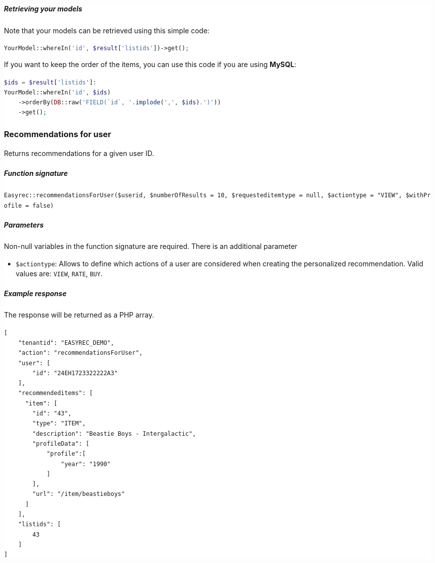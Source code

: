 ##### Retrieving your models

Note that your models can be retrieved using this simple code:

```php
YourModel::whereIn('id', $result['listids'])->get();
```

If you want to keep the order of the items, you can use this code if you are using **MySQL**:

```php
$ids = $result['listids']:
YourModel::whereIn('id', $ids)
	->orderBy(DB::raw('FIELD(`id`, '.implode(',', $ids).')'))
	->get();
```

### Recommendations for user

Returns recommendations for a given user ID.

##### Function signature

`Easyrec::recommendationsForUser($userid, $numberOfResults = 10, $requesteditemtype = null, $actiontype = "VIEW", $withProfile = false)`

##### Parameters

Non-null variables in the function signature are required. There is an additional parameter

- `$actiontype`: Allows to define which actions of a user are considered when creating the personalized recommendation.
  Valid values are: `VIEW`, `RATE`, `BUY`.

##### Example response

The response will be returned as a PHP array.

```
[
	"tenantid": "EASYREC_DEMO",
	"action": "recommendationsForUser",
	"user": [
		"id": "24EH1723322222A3"
	],
	"recommendeditems": [
	  "item": [
		"id": "43",
		"type": "ITEM",
		"description": "Beastie Boys - Intergalactic",
		"profileData": [
			"profile":[
				"year": "1990"
			]
		],
		"url": "/item/beastieboys"
	  ]
	],
	"listids": [
		43
	]
]
```
